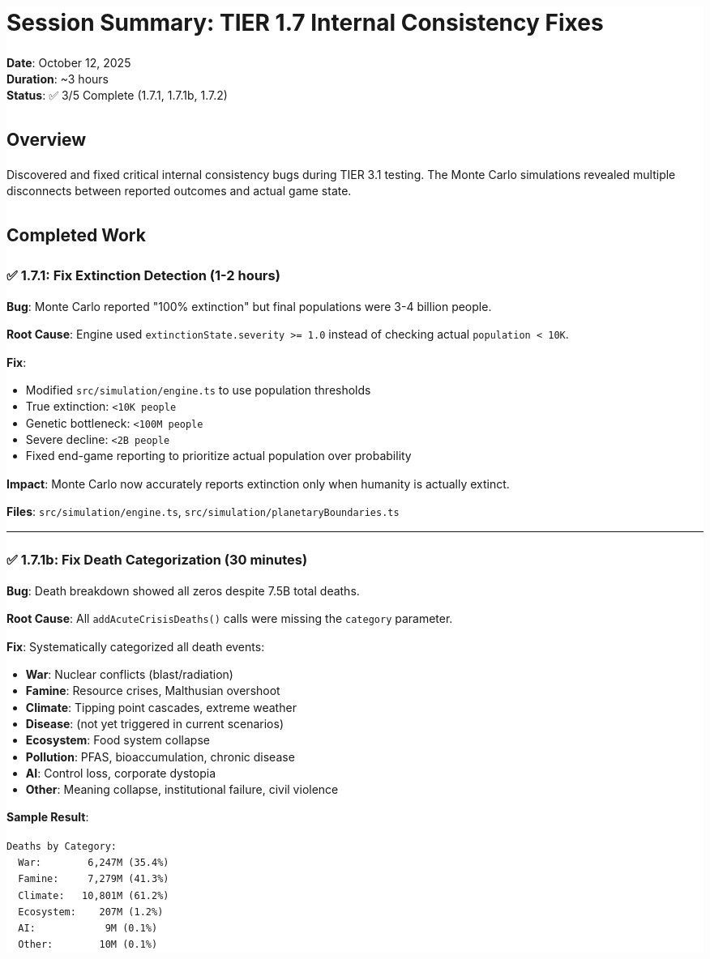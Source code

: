 # Session Summary: TIER 1.7 Internal Consistency Fixes
**Date**: October 12, 2025  
**Duration**: ~3 hours  
**Status**: ✅ 3/5 Complete (1.7.1, 1.7.1b, 1.7.2)  

## Overview
Discovered and fixed critical internal consistency bugs during TIER 3.1 testing. The Monte Carlo simulations revealed multiple disconnects between reported outcomes and actual game state.

## Completed Work

### ✅ 1.7.1: Fix Extinction Detection (1-2 hours)
**Bug**: Monte Carlo reported "100% extinction" but final populations were 3-4 billion people.

**Root Cause**: Engine used `extinctionState.severity >= 1.0` instead of checking actual `population < 10K`.

**Fix**:
- Modified `src/simulation/engine.ts` to use population thresholds
- True extinction: `<10K people`
- Genetic bottleneck: `<100M people`
- Severe decline: `<2B people`
- Fixed end-game reporting to prioritize actual population over probability

**Impact**: Monte Carlo now accurately reports extinction only when humanity is actually extinct.

**Files**: `src/simulation/engine.ts`, `src/simulation/planetaryBoundaries.ts`

---

### ✅ 1.7.1b: Fix Death Categorization (30 minutes)
**Bug**: Death breakdown showed all zeros despite 7.5B total deaths.

**Root Cause**: All `addAcuteCrisisDeaths()` calls were missing the `category` parameter.

**Fix**: Systematically categorized all death events:
- **War**: Nuclear conflicts (blast/radiation)
- **Famine**: Resource crises, Malthusian overshoot
- **Climate**: Tipping point cascades, extreme weather
- **Disease**: (not yet triggered in current scenarios)
- **Ecosystem**: Food system collapse
- **Pollution**: PFAS, bioaccumulation, chronic disease
- **AI**: Control loss, corporate dystopia
- **Other**: Meaning collapse, institutional failure, civil violence

**Sample Result**:
```
Deaths by Category:
  War:        6,247M (35.4%)
  Famine:     7,279M (41.3%)
  Climate:   10,801M (61.2%)
  Ecosystem:    207M (1.2%)
  AI:            9M (0.1%)
  Other:        10M (0.1%)
```
